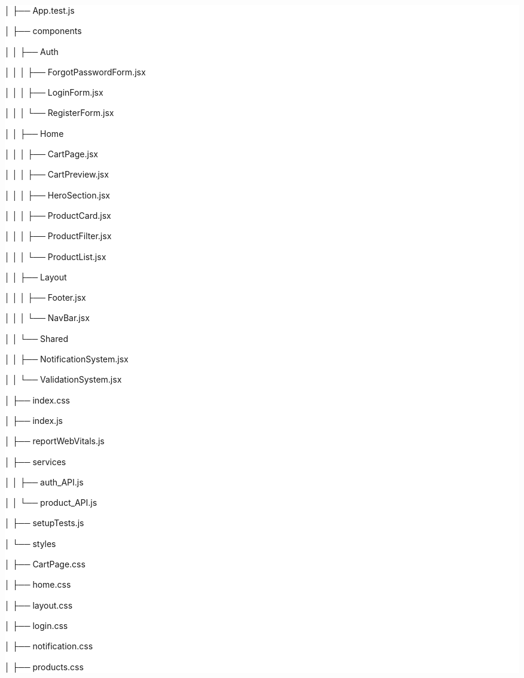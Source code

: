  │ ├── App.test.js 
 
 │ ├── components 

 │ │ ├── Auth 

 │ │ │ ├── ForgotPasswordForm.jsx
 
 │ │ │ ├── LoginForm.jsx 
 
 │ │ │ └── RegisterForm.jsx 
 
 │ │ ├── Home 
 
 │ │ │ ├── CartPage.jsx 
 
 │ │ │ ├── CartPreview.jsx 

 │ │ │ ├── HeroSection.jsx 
 
 │ │ │ ├── ProductCard.jsx 
 
 │ │ │ ├── ProductFilter.jsx 
 
 │ │ │ └── ProductList.jsx 
 
 │ │ ├── Layout 
 
 │ │ │ ├── Footer.jsx 
 
 │ │ │ └── NavBar.jsx 
 
 │ │ └── Shared 
 
 │ │ ├── NotificationSystem.jsx 
 
 │ │ └── ValidationSystem.jsx 
 
 │ ├── index.css 
 
 │ ├── index.js 
 
 │ ├── reportWebVitals.js 
 
 │ ├── services 

 │ │ ├── auth_API.js 

 │ │ └── product_API.js 
 
 │ ├── setupTests.js 
 
 │ └── styles
 
  │ ├── CartPage.css 
 
  │ ├── home.css 
 
  │ ├── layout.css 

  │ ├── login.css
   
  │ ├── notification.css 
  
  │ ├── products.css
